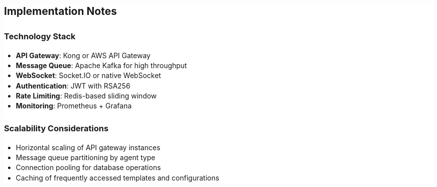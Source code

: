 ## Implementation Notes

### Technology Stack
- **API Gateway**: Kong or AWS API Gateway
- **Message Queue**: Apache Kafka for high throughput
- **WebSocket**: Socket.IO or native WebSocket
- **Authentication**: JWT with RSA256
- **Rate Limiting**: Redis-based sliding window
- **Monitoring**: Prometheus + Grafana

### Scalability Considerations
- Horizontal scaling of API gateway instances
- Message queue partitioning by agent type
- Connection pooling for database operations
- Caching of frequently accessed templates and configurations